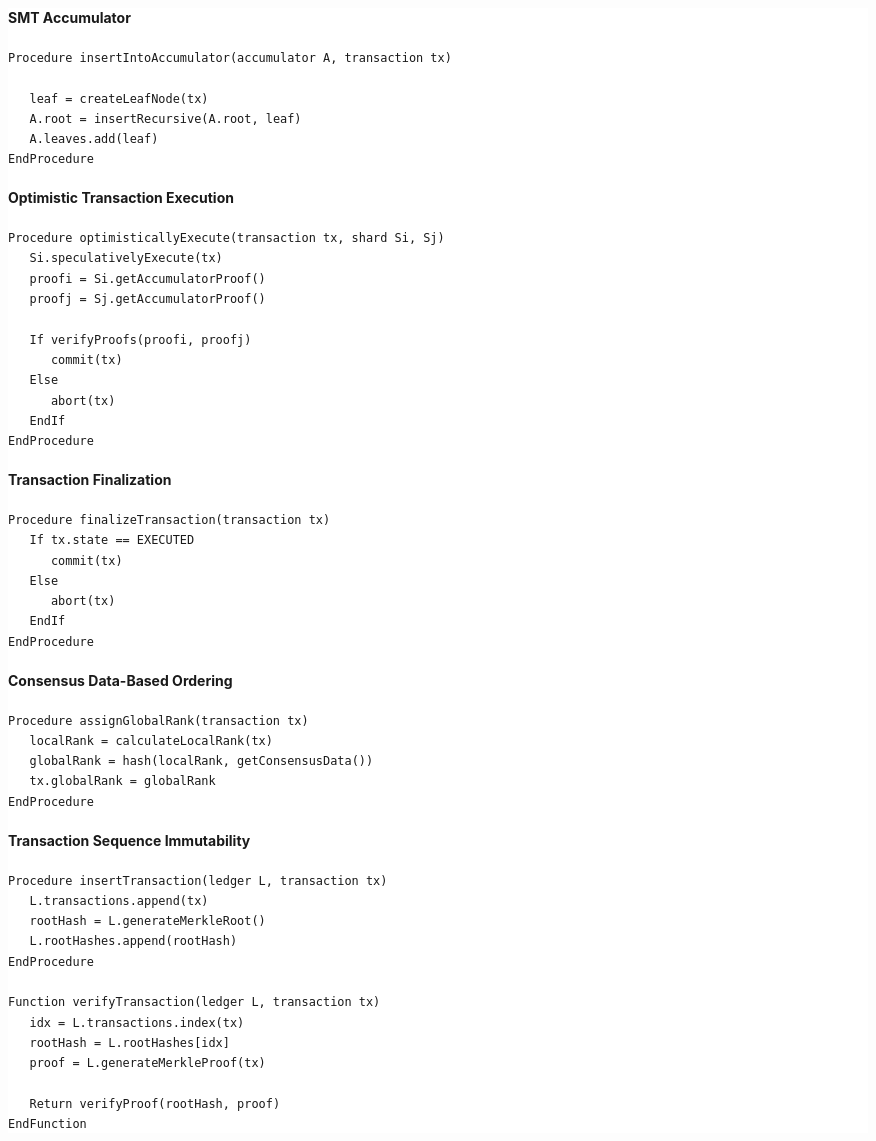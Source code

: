 #### SMT Accumulator

```
Procedure insertIntoAccumulator(accumulator A, transaction tx)

   leaf = createLeafNode(tx)
   A.root = insertRecursive(A.root, leaf) 
   A.leaves.add(leaf)
EndProcedure
```

#### Optimistic Transaction Execution

```
Procedure optimisticallyExecute(transaction tx, shard Si, Sj)
   Si.speculativelyExecute(tx)
   proofi = Si.getAccumulatorProof() 
   proofj = Sj.getAccumulatorProof()

   If verifyProofs(proofi, proofj)
      commit(tx)
   Else
      abort(tx)
   EndIf
EndProcedure
```

#### Transaction Finalization

```
Procedure finalizeTransaction(transaction tx)
   If tx.state == EXECUTED
      commit(tx)
   Else
      abort(tx)
   EndIf
EndProcedure

```

#### Consensus Data-Based Ordering

```
Procedure assignGlobalRank(transaction tx)
   localRank = calculateLocalRank(tx)
   globalRank = hash(localRank, getConsensusData())
   tx.globalRank = globalRank
EndProcedure
```

#### Transaction Sequence Immutability

```
Procedure insertTransaction(ledger L, transaction tx)
   L.transactions.append(tx)
   rootHash = L.generateMerkleRoot()
   L.rootHashes.append(rootHash) 
EndProcedure

Function verifyTransaction(ledger L, transaction tx)
   idx = L.transactions.index(tx)
   rootHash = L.rootHashes[idx]
   proof = L.generateMerkleProof(tx)
  
   Return verifyProof(rootHash, proof)
EndFunction
```
